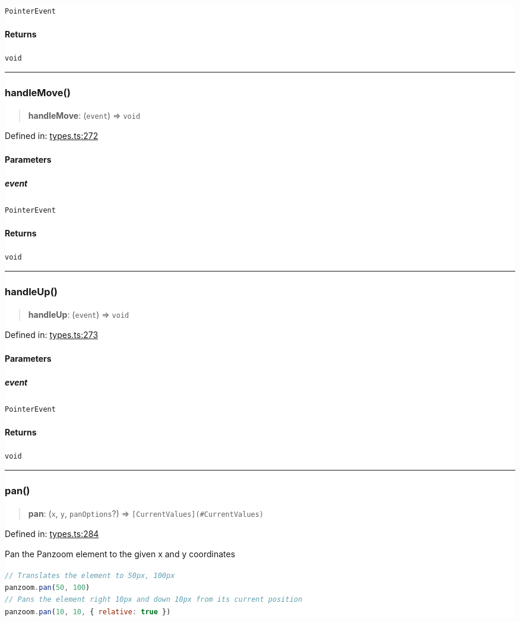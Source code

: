 `PointerEvent`

#### Returns

`void`

---

### handleMove()

> **handleMove**: (`event`) => `void`

Defined in: [types.ts:272](https://github.com/timmywil/panzoom/blob/c05ae3d25396d280b34dc17c7324768425d9c900/src/types.ts#L272)

#### Parameters

##### event

`PointerEvent`

#### Returns

`void`

---

### handleUp()

> **handleUp**: (`event`) => `void`

Defined in: [types.ts:273](https://github.com/timmywil/panzoom/blob/c05ae3d25396d280b34dc17c7324768425d9c900/src/types.ts#L273)

#### Parameters

##### event

`PointerEvent`

#### Returns

`void`

---

### pan()

> **pan**: (`x`, `y`, `panOptions`?) => `[CurrentValues](#CurrentValues)`

Defined in: [types.ts:284](https://github.com/timmywil/panzoom/blob/c05ae3d25396d280b34dc17c7324768425d9c900/src/types.ts#L284)

Pan the Panzoom element to the given x and y coordinates

```js
// Translates the element to 50px, 100px
panzoom.pan(50, 100)
// Pans the element right 10px and down 10px from its current position
panzoom.pan(10, 10, { relative: true })
```
